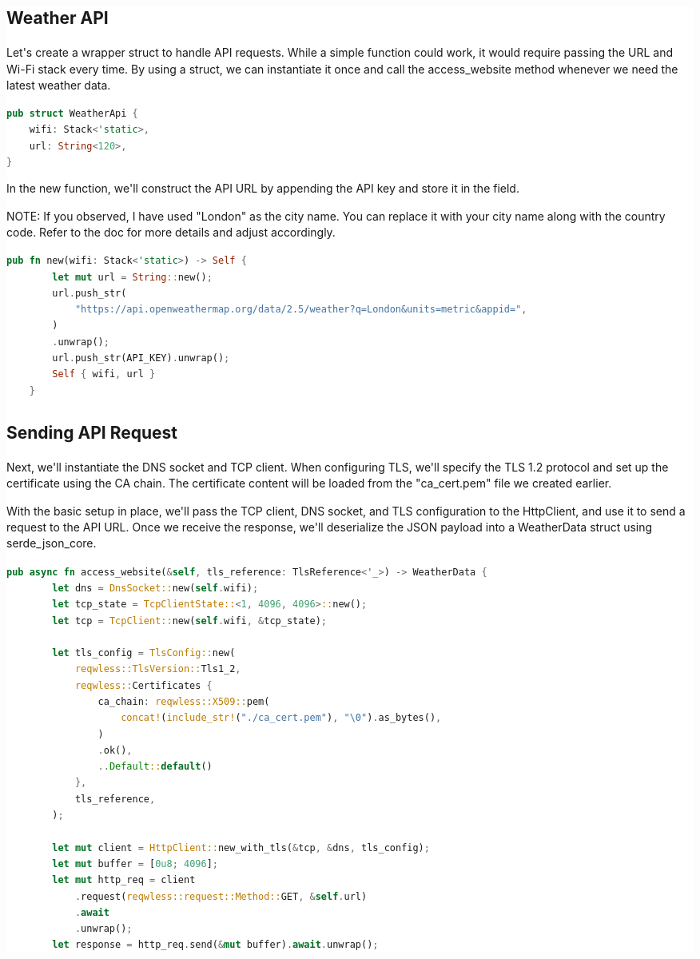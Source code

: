 ## Weather API

Let's create a wrapper struct to handle API requests. While a simple function could work, it would require passing the URL and Wi-Fi stack every time. By using a struct, we can instantiate it once and call the access_website method whenever we need the latest weather data.

```rust
pub struct WeatherApi {
    wifi: Stack<'static>,
    url: String<120>,
}
```

In the new function, we'll construct the API URL by appending the API key and store it in the field.

NOTE: If you observed, I have used "London" as the city name. You can replace it with your city name along with the country code. Refer to the doc for more details and adjust accordingly.

```rust
pub fn new(wifi: Stack<'static>) -> Self {
        let mut url = String::new();
        url.push_str(
            "https://api.openweathermap.org/data/2.5/weather?q=London&units=metric&appid=",
        )
        .unwrap();
        url.push_str(API_KEY).unwrap();
        Self { wifi, url }
    }
```

## Sending API Request

Next, we'll instantiate the DNS socket and TCP client. When configuring TLS, we'll specify the TLS 1.2 protocol and set up the certificate using the CA chain. The certificate content will be loaded from the "ca_cert.pem" file we created earlier.

With the basic setup in place, we'll pass the TCP client, DNS socket, and TLS configuration to the HttpClient, and use it to send a request to the API URL. Once we receive the response, we'll deserialize the JSON payload into a WeatherData struct using serde_json_core.

```rust
pub async fn access_website(&self, tls_reference: TlsReference<'_>) -> WeatherData {
        let dns = DnsSocket::new(self.wifi);
        let tcp_state = TcpClientState::<1, 4096, 4096>::new();
        let tcp = TcpClient::new(self.wifi, &tcp_state);

        let tls_config = TlsConfig::new(
            reqwless::TlsVersion::Tls1_2,
            reqwless::Certificates {
                ca_chain: reqwless::X509::pem(
                    concat!(include_str!("./ca_cert.pem"), "\0").as_bytes(),
                )
                .ok(),
                ..Default::default()
            },
            tls_reference,
        );

        let mut client = HttpClient::new_with_tls(&tcp, &dns, tls_config);
        let mut buffer = [0u8; 4096];
        let mut http_req = client
            .request(reqwless::request::Method::GET, &self.url)
            .await
            .unwrap();
        let response = http_req.send(&mut buffer).await.unwrap();
```